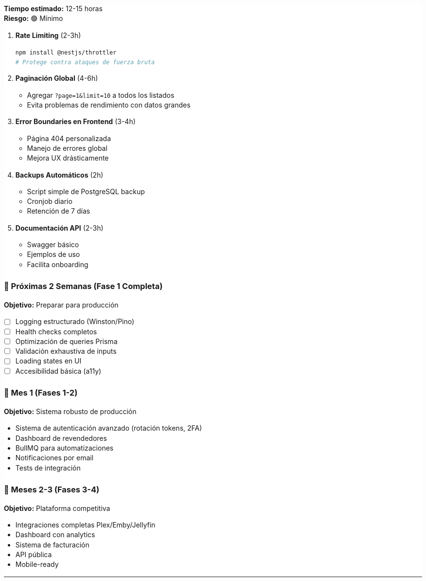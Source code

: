 **Tiempo estimado:** 12-15 horas  
**Riesgo:** 🟢 Mínimo

1. **Rate Limiting** (2-3h)
   ```bash
   npm install @nestjs/throttler
   # Protege contra ataques de fuerza bruta
   ```

2. **Paginación Global** (4-6h)
   - Agregar `?page=1&limit=10` a todos los listados
   - Evita problemas de rendimiento con datos grandes

3. **Error Boundaries en Frontend** (3-4h)
   - Página 404 personalizada
   - Manejo de errores global
   - Mejora UX drásticamente

4. **Backups Automáticos** (2h)
   - Script simple de PostgreSQL backup
   - Cronjob diario
   - Retención de 7 días

5. **Documentación API** (2-3h)
   - Swagger básico
   - Ejemplos de uso
   - Facilita onboarding

### 📅 Próximas 2 Semanas (Fase 1 Completa)

**Objetivo:** Preparar para producción

- [ ] Logging estructurado (Winston/Pino)
- [ ] Health checks completos
- [ ] Optimización de queries Prisma
- [ ] Validación exhaustiva de inputs
- [ ] Loading states en UI
- [ ] Accesibilidad básica (a11y)

### 📅 Mes 1 (Fases 1-2)

**Objetivo:** Sistema robusto de producción

- Sistema de autenticación avanzado (rotación tokens, 2FA)
- Dashboard de revendedores
- BullMQ para automatizaciones
- Notificaciones por email
- Tests de integración

### 📅 Meses 2-3 (Fases 3-4)

**Objetivo:** Plataforma competitiva

- Integraciones completas Plex/Emby/Jellyfin
- Dashboard con analytics
- Sistema de facturación
- API pública
- Mobile-ready

---